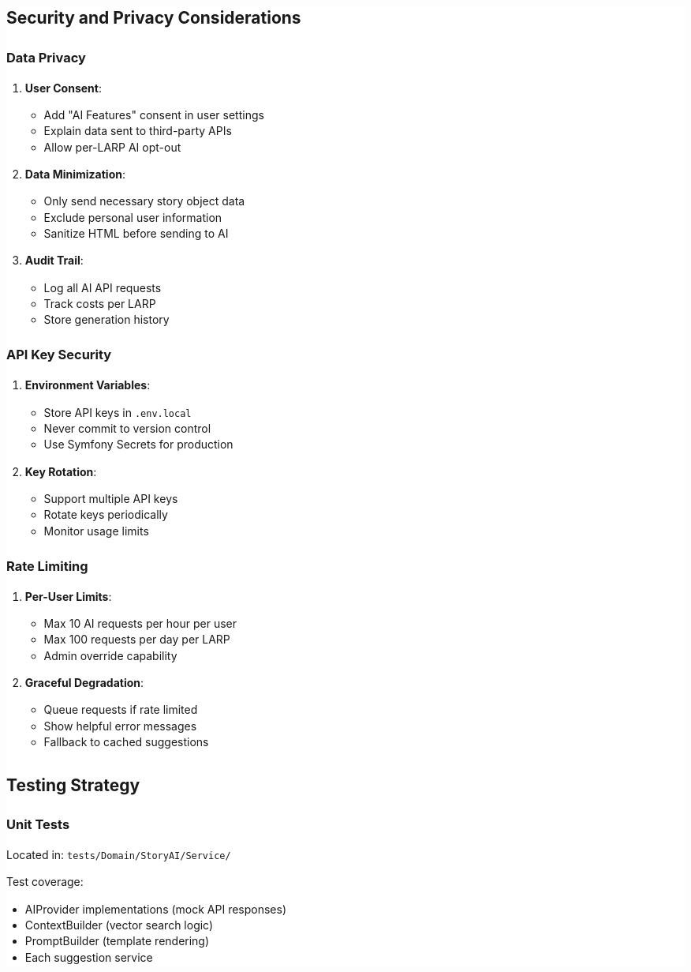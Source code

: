 ```
```

## Security and Privacy Considerations

### Data Privacy

1. **User Consent**:
   - Add "AI Features" consent in user settings
   - Explain data sent to third-party APIs
   - Allow per-LARP AI opt-out

2. **Data Minimization**:
   - Only send necessary story object data
   - Exclude personal user information
   - Sanitize HTML before sending to AI

3. **Audit Trail**:
   - Log all AI API requests
   - Track costs per LARP
   - Store generation history

### API Key Security

1. **Environment Variables**:
   - Store API keys in `.env.local`
   - Never commit to version control
   - Use Symfony Secrets for production

2. **Key Rotation**:
   - Support multiple API keys
   - Rotate keys periodically
   - Monitor usage limits

### Rate Limiting

1. **Per-User Limits**:
   - Max 10 AI requests per hour per user
   - Max 100 requests per day per LARP
   - Admin override capability

2. **Graceful Degradation**:
   - Queue requests if rate limited
   - Show helpful error messages
   - Fallback to cached suggestions

## Testing Strategy

### Unit Tests

Located in: `tests/Domain/StoryAI/Service/`

Test coverage:
- AIProvider implementations (mock API responses)
- ContextBuilder (vector search logic)
- PromptBuilder (template rendering)
- Each suggestion service
